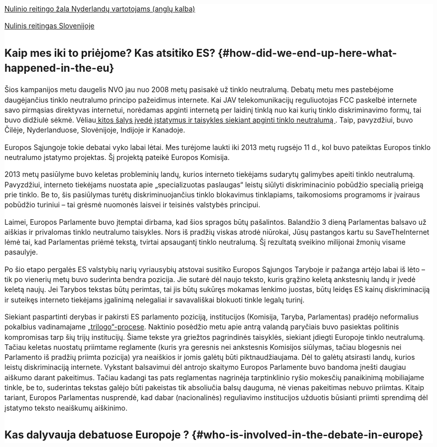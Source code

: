 [Nulinio reitingo žala Nyderlandų vartotojams (anglų kalba)](http://dfmonitor.eu/downloads/Banning_zerorating_leads_to_higher_volume_caps_06022015.pdf)

[Nulinis reitingas Slovenijoje](http://blog.caf.si/2015/02/another-win-for-net-neutrality-advocates-in-slovenia-akos-issues-new-decisions-limiting-zero-rating.html)


## Kaip mes iki to priėjome? Kas atsitiko ES? {#how-did-we-end-up-here-what-happened-in-the-eu}

Šios kampanijos metu daugelis NVO jau nuo 2008 metų pasisakė už tinklo neutralumą. Debatų metu mes pastebėjome daugėjančius tinklo neutralumo principo pažeidimus internete. Kai JAV telekomunikacijų reguliuotojas FCC paskelbė internete savo pirmąsias direktyvas internetui, norėdamas apginti internetą per laidinį tinklą nuo kai kurių tinklo diskriminavimo formų, tai buvo didžiulė sėkmė. Vėliau[ kitos šalys įvedė įstatymus ir taisykles siekiant apginti tinklo neutralumą ](https://www.thisisnetneutrality.org/#map). Taip, pavyzdžiui, buvo Čilėje, Nyderlanduose, Slovėnijoje, Indijoje ir Kanadoje.

Europos Sąjungoje tokie debatai vyko labai lėtai. Mes turėjome laukti iki 2013 metų rugsėjo 11 d., kol buvo pateiktas Europos tinklo neutralumo įstatymo projektas. Šį projektą pateikė Europos Komisija.

2013 metų pasiūlyme buvo keletas probleminių landų, kurios interneto  tiekėjams sudarytų galimybes apeiti tinklo neutralumą. Pavyzdžiui, interneto tiekėjams nuostata apie „specializuotas paslaugas“ leistų siūlyti diskriminacinio pobūdžio specialią prieigą prie tinklo. Be to, šis pasiūlymas turėtų diskriminuojančius tinklo blokavimus tinklapiams, taikomosioms programoms ir įvairaus pobūdžio turiniui – tai grėsmė nuomonės laisvei ir teisinės valstybės principui.

Laimei, Europos Parlamente buvo įtemptai dirbama, kad šios spragos būtų pašalintos. Balandžio 3 dieną Parlamentas balsavo už aiškias ir privalomas tinklo neutralumo taisykles. Nors iš pradžių viskas atrodė niūrokai, Jūsų pastangos kartu su SaveTheInternet lėmė tai, kad Parlamentas priėmė tekstą, tvirtai apsaugantį tinklo neutralumą. Šį rezultatą sveikino milijonai žmonių visame pasaulyje.

Po šio etapo pergalės ES valstybių narių vyriausybių atstovai susitiko Europos Sąjungos Taryboje ir pažanga artėjo labai iš lėto – tik po vienerių metų buvo suderinta bendra pozicija. Jie sutarė dėl naujo teksto, kuris grąžino keletą ankstesnių landų ir įvedė keletą naujų. Jei Tarybos tekstas būtų perimtas, tai jis būtų sukūręs mokamas lenkimo juostas, būtų leidęs ES kainų diskriminaciją ir suteikęs interneto tiekėjams įgalinimą nelegaliai ir savavališkai blokuoti tinkle legalų turinį.

Siekiant paspartinti derybas ir pakirsti ES parlamento poziciją, institucijos (Komisija, Taryba, Parlamentas) pradėjo neformalius pokalbius vadinamajame [„trilogo“-procese](https://edri.org/files/NN_process_infographics.pdf). Naktinio posėdžio metu apie antrą valandą paryčiais buvo pasiektas politinis kompromisas tarp šių trijų institucijų. Šiame tekste yra griežtos pagrindinės taisyklės, siekiant įdiegti Europoje tinklo neutralumą. Tačiau keletas nuostatų priimtame reglamente (kuris yra geresnis nei ankstesnis Komisijos siūlymas, tačiau blogesnis nei Parlamento iš pradžių priimta pozicija) yra neaiškios ir jomis galėtų būti piktnaudžiaujama. Dėl to galėtų atsirasti landų, kurios leistų diskriminaciją internete. Vykstant balsavimui dėl antrojo skaitymo Europos Parlamente buvo bandoma įnešti daugiau aiškumo darant pakeitimus. Tačiau kadangi tas pats reglamentas nagrinėja tarptinklinio ryšio mokesčių panaikinimą mobiliajame tinkle, be to, suderintas tekstas galėjo būti pakeistas tik absoliučia balsų dauguma, nė vienas pakeitimas nebuvo priimtas. Kitaip tariant, Europos Parlamentas nusprendė, kad dabar (nacionalinės) reguliavimo institucijos užduotis būsianti priimti sprendimą dėl įstatymo teksto neaiškumų aiškinimo.


## Kas dalyvauja debatuose Europoje ? {#who-is-involved-in-the-debate-in-europe}
